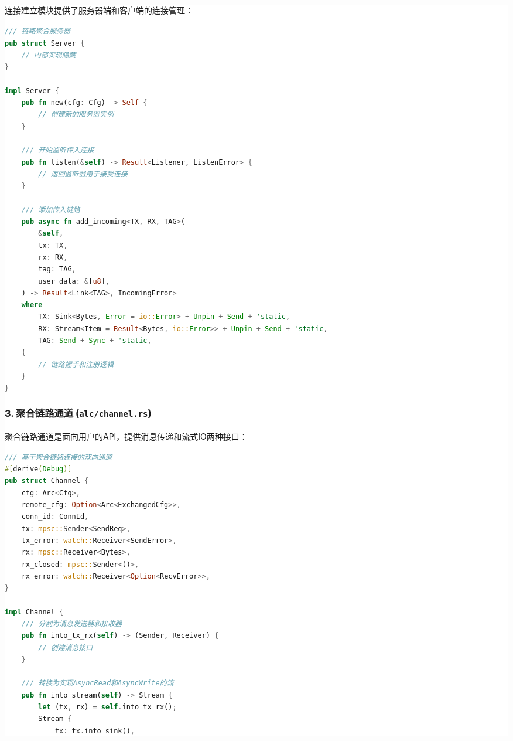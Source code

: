 连接建立模块提供了服务器端和客户端的连接管理：

```rust
/// 链路聚合服务器
pub struct Server {
    // 内部实现隐藏
}

impl Server {
    pub fn new(cfg: Cfg) -> Self {
        // 创建新的服务器实例
    }

    /// 开始监听传入连接
    pub fn listen(&self) -> Result<Listener, ListenError> {
        // 返回监听器用于接受连接
    }

    /// 添加传入链路
    pub async fn add_incoming<TX, RX, TAG>(
        &self,
        tx: TX,
        rx: RX,
        tag: TAG,
        user_data: &[u8],
    ) -> Result<Link<TAG>, IncomingError>
    where
        TX: Sink<Bytes, Error = io::Error> + Unpin + Send + 'static,
        RX: Stream<Item = Result<Bytes, io::Error>> + Unpin + Send + 'static,
        TAG: Send + Sync + 'static,
    {
        // 链路握手和注册逻辑
    }
}
```

### 3. 聚合链路通道 (`alc/channel.rs`)

聚合链路通道是面向用户的API，提供消息传递和流式IO两种接口：

```rust
/// 基于聚合链路连接的双向通道
#[derive(Debug)]
pub struct Channel {
    cfg: Arc<Cfg>,
    remote_cfg: Option<Arc<ExchangedCfg>>,
    conn_id: ConnId,
    tx: mpsc::Sender<SendReq>,
    tx_error: watch::Receiver<SendError>,
    rx: mpsc::Receiver<Bytes>,
    rx_closed: mpsc::Sender<()>,
    rx_error: watch::Receiver<Option<RecvError>>,
}

impl Channel {
    /// 分割为消息发送器和接收器
    pub fn into_tx_rx(self) -> (Sender, Receiver) {
        // 创建消息接口
    }

    /// 转换为实现AsyncRead和AsyncWrite的流
    pub fn into_stream(self) -> Stream {
        let (tx, rx) = self.into_tx_rx();
        Stream {
            tx: tx.into_sink(),
```

[Multipath TCP]: https://en.wikipedia.org/wiki/Multipath_TCP
[SCTP]: https://en.wikipedia.org/wiki/Stream_Control_Transmission_Protocol